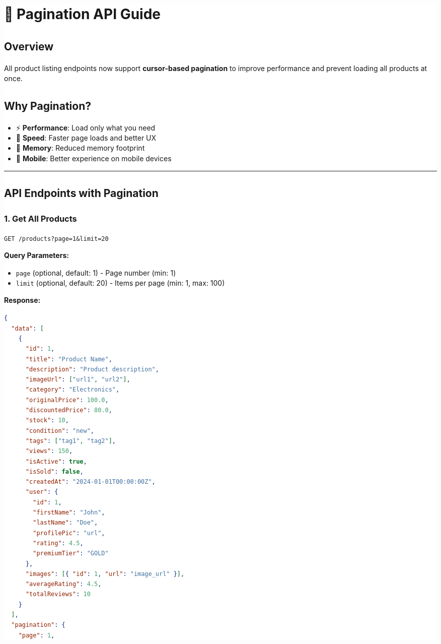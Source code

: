 # 📄 Pagination API Guide

## Overview

All product listing endpoints now support **cursor-based pagination** to improve performance and prevent loading all products at once.

## Why Pagination?

- ⚡ **Performance**: Load only what you need
- 🚀 **Speed**: Faster page loads and better UX
- 💾 **Memory**: Reduced memory footprint
- 📱 **Mobile**: Better experience on mobile devices

---

## API Endpoints with Pagination

### 1. Get All Products

```
GET /products?page=1&limit=20
```

**Query Parameters:**

- `page` (optional, default: 1) - Page number (min: 1)
- `limit` (optional, default: 20) - Items per page (min: 1, max: 100)

**Response:**

```json
{
  "data": [
    {
      "id": 1,
      "title": "Product Name",
      "description": "Product description",
      "imageUrl": ["url1", "url2"],
      "category": "Electronics",
      "originalPrice": 100.0,
      "discountedPrice": 80.0,
      "stock": 10,
      "condition": "new",
      "tags": ["tag1", "tag2"],
      "views": 150,
      "isActive": true,
      "isSold": false,
      "createdAt": "2024-01-01T00:00:00Z",
      "user": {
        "id": 1,
        "firstName": "John",
        "lastName": "Doe",
        "profilePic": "url",
        "rating": 4.5,
        "premiumTier": "GOLD"
      },
      "images": [{ "id": 1, "url": "image_url" }],
      "averageRating": 4.5,
      "totalReviews": 10
    }
  ],
  "pagination": {
    "page": 1,
```